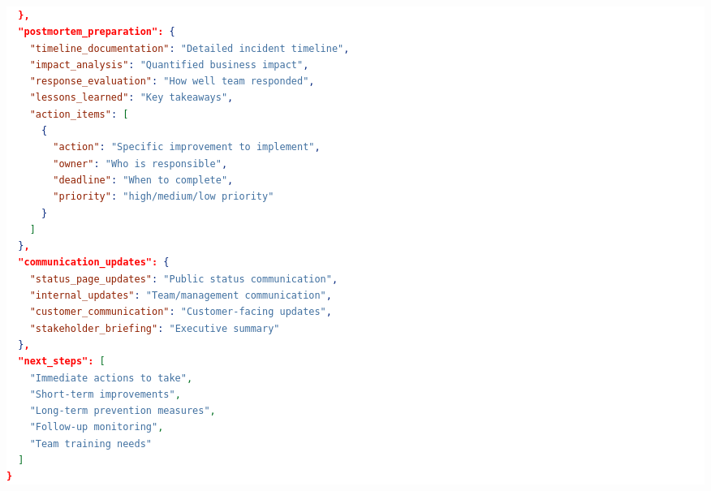 ```json
  },
  "postmortem_preparation": {
    "timeline_documentation": "Detailed incident timeline",
    "impact_analysis": "Quantified business impact",
    "response_evaluation": "How well team responded",
    "lessons_learned": "Key takeaways",
    "action_items": [
      {
        "action": "Specific improvement to implement",
        "owner": "Who is responsible",
        "deadline": "When to complete",
        "priority": "high/medium/low priority"
      }
    ]
  },
  "communication_updates": {
    "status_page_updates": "Public status communication",
    "internal_updates": "Team/management communication",
    "customer_communication": "Customer-facing updates",
    "stakeholder_briefing": "Executive summary"
  },
  "next_steps": [
    "Immediate actions to take",
    "Short-term improvements",
    "Long-term prevention measures",
    "Follow-up monitoring",
    "Team training needs"
  ]
}
```